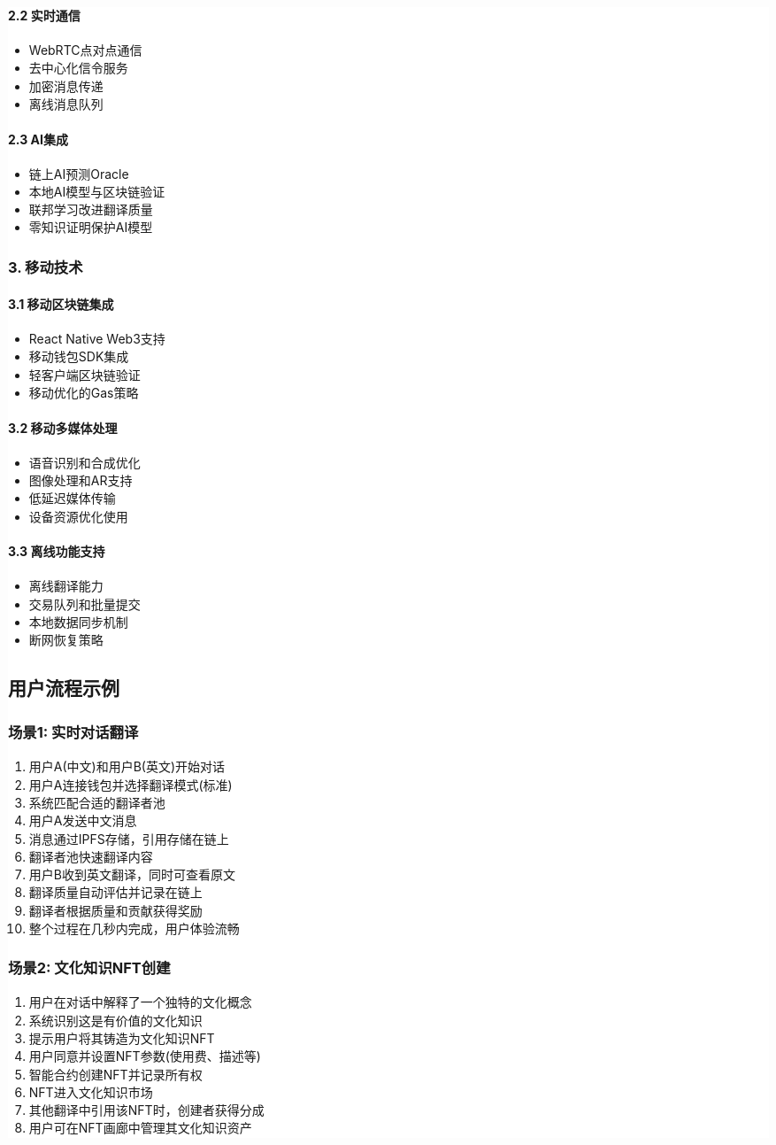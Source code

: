 #### 2.2 实时通信
- WebRTC点对点通信
- 去中心化信令服务
- 加密消息传递
- 离线消息队列

#### 2.3 AI集成
- 链上AI预测Oracle
- 本地AI模型与区块链验证
- 联邦学习改进翻译质量
- 零知识证明保护AI模型

### 3. 移动技术

#### 3.1 移动区块链集成
- React Native Web3支持
- 移动钱包SDK集成
- 轻客户端区块链验证
- 移动优化的Gas策略

#### 3.2 移动多媒体处理
- 语音识别和合成优化
- 图像处理和AR支持
- 低延迟媒体传输
- 设备资源优化使用

#### 3.3 离线功能支持
- 离线翻译能力
- 交易队列和批量提交
- 本地数据同步机制
- 断网恢复策略

## 用户流程示例

### 场景1: 实时对话翻译

1. 用户A(中文)和用户B(英文)开始对话
2. 用户A连接钱包并选择翻译模式(标准)
3. 系统匹配合适的翻译者池
4. 用户A发送中文消息
5. 消息通过IPFS存储，引用存储在链上
6. 翻译者池快速翻译内容
7. 用户B收到英文翻译，同时可查看原文
8. 翻译质量自动评估并记录在链上
9. 翻译者根据质量和贡献获得奖励
10. 整个过程在几秒内完成，用户体验流畅

### 场景2: 文化知识NFT创建

1. 用户在对话中解释了一个独特的文化概念
2. 系统识别这是有价值的文化知识
3. 提示用户将其铸造为文化知识NFT
4. 用户同意并设置NFT参数(使用费、描述等)
5. 智能合约创建NFT并记录所有权
6. NFT进入文化知识市场
7. 其他翻译中引用该NFT时，创建者获得分成
8. 用户可在NFT画廊中管理其文化知识资产
